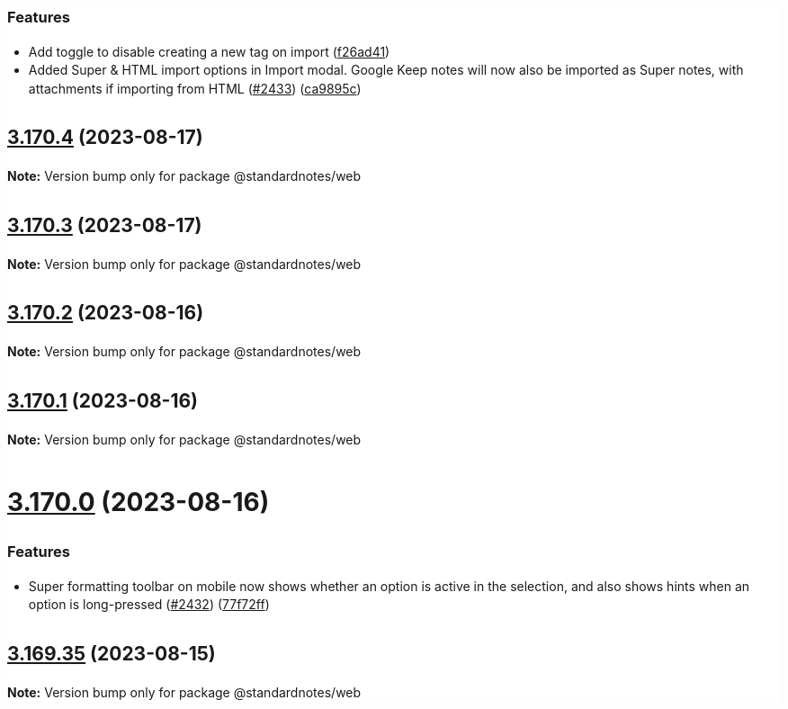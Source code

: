 ### Features

* Add toggle to disable creating a new tag on import ([f26ad41](https://github.com/standardnotes/app/commit/f26ad410e2888cb90e34c25d19d746f54db1e53e))
* Added Super & HTML import options in Import modal. Google Keep notes will now also be imported as Super notes, with attachments if importing from HTML ([#2433](https://github.com/standardnotes/app/issues/2433)) ([ca9895c](https://github.com/standardnotes/app/commit/ca9895cac117aad16cd2f89633d7613ed54b67bf))

## [3.170.4](https://github.com/standardnotes/app/compare/@standardnotes/web@3.170.3...@standardnotes/web@3.170.4) (2023-08-17)

**Note:** Version bump only for package @standardnotes/web

## [3.170.3](https://github.com/standardnotes/app/compare/@standardnotes/web@3.170.2...@standardnotes/web@3.170.3) (2023-08-17)

**Note:** Version bump only for package @standardnotes/web

## [3.170.2](https://github.com/standardnotes/app/compare/@standardnotes/web@3.170.1...@standardnotes/web@3.170.2) (2023-08-16)

**Note:** Version bump only for package @standardnotes/web

## [3.170.1](https://github.com/standardnotes/app/compare/@standardnotes/web@3.170.0...@standardnotes/web@3.170.1) (2023-08-16)

**Note:** Version bump only for package @standardnotes/web

# [3.170.0](https://github.com/standardnotes/app/compare/@standardnotes/web@3.169.35...@standardnotes/web@3.170.0) (2023-08-16)

### Features

* Super formatting toolbar on mobile now shows whether an option is active in the selection, and also shows hints when an option is long-pressed ([#2432](https://github.com/standardnotes/app/issues/2432)) ([77f72ff](https://github.com/standardnotes/app/commit/77f72ff7b67a5dab502d1db95dc512e3bf348541))

## [3.169.35](https://github.com/standardnotes/app/compare/@standardnotes/web@3.169.34...@standardnotes/web@3.169.35) (2023-08-15)

**Note:** Version bump only for package @standardnotes/web
